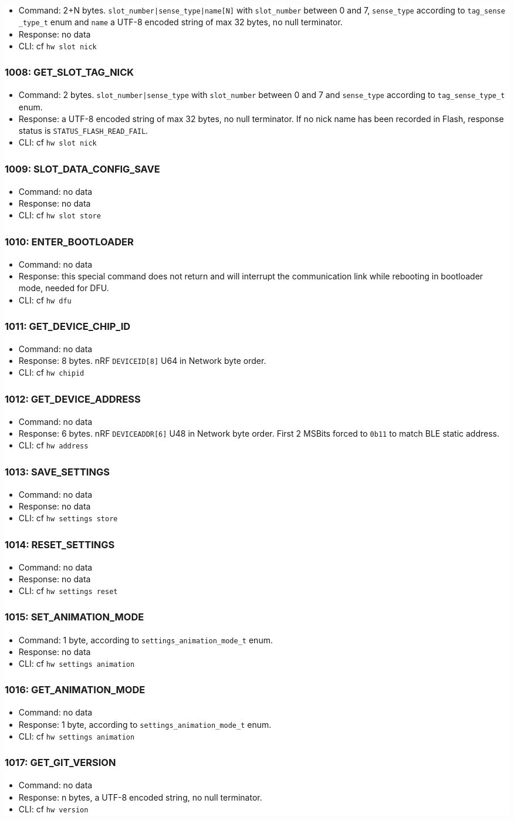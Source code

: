 * Command: 2+N bytes. `slot_number|sense_type|name[N]` with `slot_number` between 0 and 7, `sense_type` according to `tag_sense_type_t` enum and `name` a UTF-8 encoded string of max 32 bytes, no null terminator.
* Response: no data
* CLI: cf `hw slot nick`
### 1008: GET_SLOT_TAG_NICK
* Command: 2 bytes. `slot_number|sense_type` with `slot_number` between 0 and 7 and `sense_type` according to `tag_sense_type_t` enum.
* Response: a UTF-8 encoded string of max 32 bytes, no null terminator. If no nick name has been recorded in Flash, response status is `STATUS_FLASH_READ_FAIL`.
* CLI: cf `hw slot nick`
### 1009: SLOT_DATA_CONFIG_SAVE
* Command: no data
* Response: no data
* CLI: cf `hw slot store`
### 1010: ENTER_BOOTLOADER
* Command: no data
* Response: this special command does not return and will interrupt the communication link while rebooting in bootloader mode, needed for DFU.
* CLI: cf `hw dfu`
### 1011: GET_DEVICE_CHIP_ID
* Command: no data
* Response: 8 bytes. nRF `DEVICEID[8]` U64 in Network byte order.
* CLI: cf `hw chipid`
### 1012: GET_DEVICE_ADDRESS
* Command: no data
* Response: 6 bytes. nRF `DEVICEADDR[6]` U48 in Network byte order. First 2 MSBits forced to `0b11` to match BLE static address.
* CLI: cf `hw address`
### 1013: SAVE_SETTINGS
* Command: no data
* Response: no data
* CLI: cf `hw settings store`
### 1014: RESET_SETTINGS
* Command: no data
* Response: no data
* CLI: cf `hw settings reset`
### 1015: SET_ANIMATION_MODE
* Command: 1 byte, according to `settings_animation_mode_t` enum.
* Response: no data
* CLI: cf `hw settings animation`
### 1016: GET_ANIMATION_MODE
* Command: no data
* Response: 1 byte, according to `settings_animation_mode_t` enum.
* CLI: cf `hw settings animation`
### 1017: GET_GIT_VERSION
* Command: no data
* Response: n bytes, a UTF-8 encoded string, no null terminator.
* CLI: cf `hw version`

